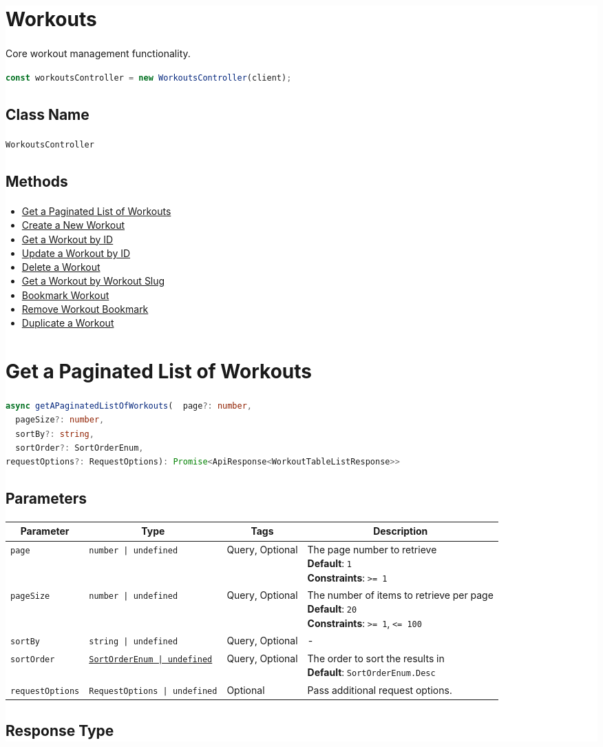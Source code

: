# Workouts

Core workout management functionality.

```ts
const workoutsController = new WorkoutsController(client);
```

## Class Name

`WorkoutsController`

## Methods

* [Get a Paginated List of Workouts](../../doc/controllers/workouts.md#get-a-paginated-list-of-workouts)
* [Create a New Workout](../../doc/controllers/workouts.md#create-a-new-workout)
* [Get a Workout by ID](../../doc/controllers/workouts.md#get-a-workout-by-id)
* [Update a Workout by ID](../../doc/controllers/workouts.md#update-a-workout-by-id)
* [Delete a Workout](../../doc/controllers/workouts.md#delete-a-workout)
* [Get a Workout by Workout Slug](../../doc/controllers/workouts.md#get-a-workout-by-workout-slug)
* [Bookmark Workout](../../doc/controllers/workouts.md#bookmark-workout)
* [Remove Workout Bookmark](../../doc/controllers/workouts.md#remove-workout-bookmark)
* [Duplicate a Workout](../../doc/controllers/workouts.md#duplicate-a-workout)


# Get a Paginated List of Workouts

```ts
async getAPaginatedListOfWorkouts(  page?: number,
  pageSize?: number,
  sortBy?: string,
  sortOrder?: SortOrderEnum,
requestOptions?: RequestOptions): Promise<ApiResponse<WorkoutTableListResponse>>
```

## Parameters

| Parameter | Type | Tags | Description |
|  --- | --- | --- | --- |
| `page` | `number \| undefined` | Query, Optional | The page number to retrieve<br>**Default**: `1`<br>**Constraints**: `>= 1` |
| `pageSize` | `number \| undefined` | Query, Optional | The number of items to retrieve per page<br>**Default**: `20`<br>**Constraints**: `>= 1`, `<= 100` |
| `sortBy` | `string \| undefined` | Query, Optional | - |
| `sortOrder` | [`SortOrderEnum \| undefined`](../../doc/models/sort-order-enum.md) | Query, Optional | The order to sort the results in<br>**Default**: `SortOrderEnum.Desc` |
| `requestOptions` | `RequestOptions \| undefined` | Optional | Pass additional request options. |

## Response Type
